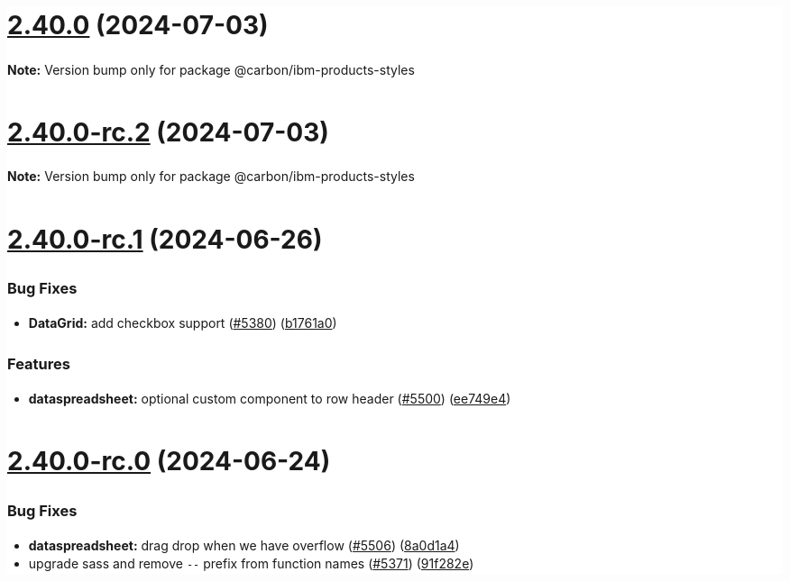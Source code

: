 


# [2.40.0](https://github.com/carbon-design-system/ibm-products/compare/@carbon/ibm-products-styles@2.40.0-rc.2...@carbon/ibm-products-styles@2.40.0) (2024-07-03)

**Note:** Version bump only for package @carbon/ibm-products-styles





# [2.40.0-rc.2](https://github.com/carbon-design-system/ibm-products/compare/@carbon/ibm-products-styles@2.40.0-rc.1...@carbon/ibm-products-styles@2.40.0-rc.2) (2024-07-03)

**Note:** Version bump only for package @carbon/ibm-products-styles





# [2.40.0-rc.1](https://github.com/carbon-design-system/ibm-products/compare/@carbon/ibm-products-styles@2.40.0-rc.0...@carbon/ibm-products-styles@2.40.0-rc.1) (2024-06-26)


### Bug Fixes

* **DataGrid:** add checkbox support ([#5380](https://github.com/carbon-design-system/ibm-products/issues/5380)) ([b1761a0](https://github.com/carbon-design-system/ibm-products/commit/b1761a0fd713a3682dd812cebe98f4503ef70f04))


### Features

* **dataspreadsheet:** optional custom component to row header ([#5500](https://github.com/carbon-design-system/ibm-products/issues/5500)) ([ee749e4](https://github.com/carbon-design-system/ibm-products/commit/ee749e4485e15c30b850b9dfc3a12927d23885b0))





# [2.40.0-rc.0](https://github.com/carbon-design-system/ibm-products/compare/@carbon/ibm-products-styles@2.39.0...@carbon/ibm-products-styles@2.40.0-rc.0) (2024-06-24)


### Bug Fixes

* **dataspreadsheet:** drag drop when we have overflow ([#5506](https://github.com/carbon-design-system/ibm-products/issues/5506)) ([8a0d1a4](https://github.com/carbon-design-system/ibm-products/commit/8a0d1a48aca63b9f5111c7c10abf0e385151a1ad))
* upgrade sass and remove `--` prefix from function names ([#5371](https://github.com/carbon-design-system/ibm-products/issues/5371)) ([91f282e](https://github.com/carbon-design-system/ibm-products/commit/91f282e56eec038f7efda4dd15c08d708c46cb58))

